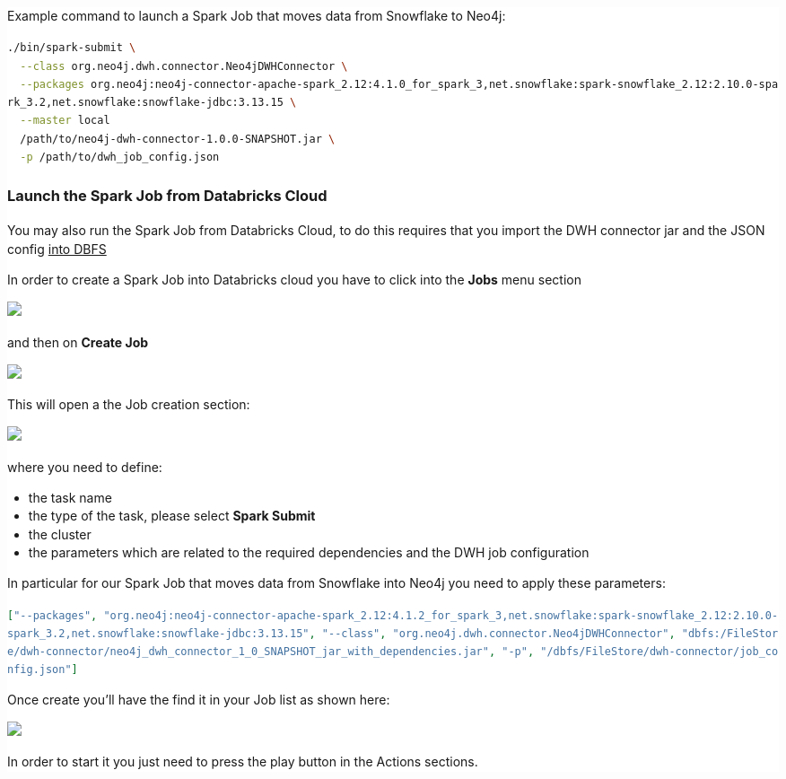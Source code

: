 
Example command to launch a Spark Job that moves data from Snowflake to Neo4j:


```bash
./bin/spark-submit \
  --class org.neo4j.dwh.connector.Neo4jDWHConnector \
  --packages org.neo4j:neo4j-connector-apache-spark_2.12:4.1.0_for_spark_3,net.snowflake:spark-snowflake_2.12:2.10.0-spark_3.2,net.snowflake:snowflake-jdbc:3.13.15 \
  --master local
  /path/to/neo4j-dwh-connector-1.0.0-SNAPSHOT.jar \
  -p /path/to/dwh_job_config.json
```



### Launch the Spark Job from Databricks Cloud

You may also run the Spark Job from Databricks Cloud, to do this requires that you import the DWH connector jar and the JSON config [into DBFS](https://docs.databricks.com/data/data.html#:~:text=Import%20data,-If%20you%20have&text=There%20are%20two%20ways%20to,box%20on%20the%20landing%20page.)

In order to create a Spark Job into Databricks cloud you have to click into the **Jobs** menu section

![](doc/images/databricks_menu.png)

and then on **Create Job**

![](doc/images/databricks_job_home.png)

This will open a the Job creation section:

![](doc/images/databricks_job_config.png)

where you need to define:

* the task name
* the type of the task, please select **Spark Submit**
* the cluster
* the parameters which are related to the required dependencies and the DWH job configuration

In particular for our Spark Job that moves data from Snowflake into Neo4j you need to apply these parameters:


```json
["--packages", "org.neo4j:neo4j-connector-apache-spark_2.12:4.1.2_for_spark_3,net.snowflake:spark-snowflake_2.12:2.10.0-spark_3.2,net.snowflake:snowflake-jdbc:3.13.15", "--class", "org.neo4j.dwh.connector.Neo4jDWHConnector", "dbfs:/FileStore/dwh-connector/neo4j_dwh_connector_1_0_SNAPSHOT_jar_with_dependencies.jar", "-p", "/dbfs/FileStore/dwh-connector/job_config.json"]
```


Once create you’ll have the find it in your Job list as shown here:

![](doc/images/databricks_job_list.png)

In order to start it you just need to press the play button in the Actions sections.
